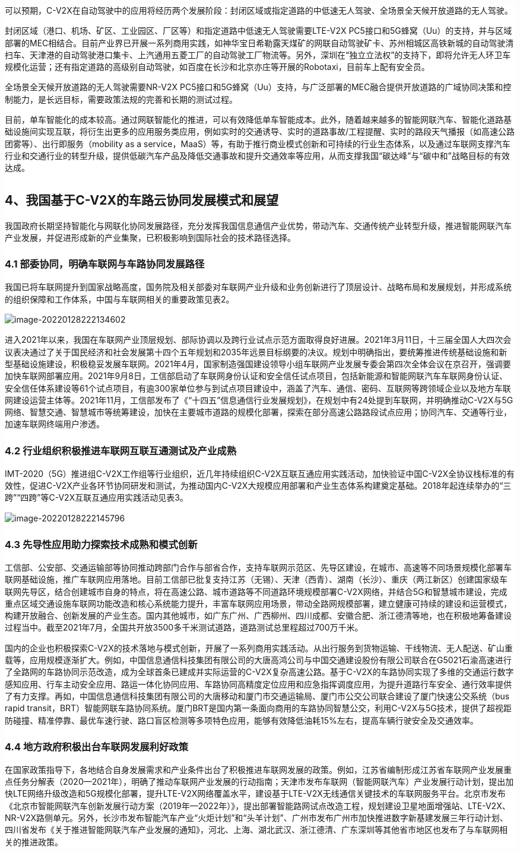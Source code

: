 可以预期，C-V2X在自动驾驶中的应用将经历两个发展阶段：封闭区域或指定道路的中低速无人驾驶、全场景全天候开放道路的无人驾驶。

封闭区域（港口、机场、矿区、工业园区、厂区等）和指定道路中低速无人驾驶需要LTE-V2X  PC5接口和5G蜂窝（Uu）的支持，并与区域部署的MEC相结合。目前产业界已开展一系列商用实践，如神华宝日希勒露天煤矿的网联自动驾驶矿卡、苏州相城区高铁新城的自动驾驶清扫车、天津港的自动驾驶港口集卡、上汽通用五菱工厂的自动驾驶工厂物流等。另外，深圳在“独立立法权”的支持下，即将允许无人环卫车规模化运营；还有指定道路的高级别自动驾驶，如百度在长沙和北京亦庄等开展的Robotaxi，目前车上配有安全员。

全场景全天候开放道路的无人驾驶需要NR-V2X PC5接口和5G蜂窝（Uu）支持，与广泛部署的MEC融合提供开放道路的广域协同决策和控制能力，是长远目标，需要政策法规的完善和长期的测试过程。

目前，单车智能化的成本较高。通过网联智能化的推进，可以有效降低单车智能成本。此外，随着越来越多的智能网联汽车、智能化道路基础设施间实现互联，将衍生出更多的应用服务类应用，例如实时的交通诱导、实时的道路事故/工程提醒、实时的路段天气播报（如高速公路团雾等）、出行即服务（mobility as a  service，MaaS）等，有助于推行商业模式创新和可持续的行业生态体系，以及通过车联网支撑汽车行业和交通行业的转型升级，提供低碳汽车产品及降低交通事故和提升交通效率等应用，从而支撑我国“碳达峰”与“碳中和”战略目标的有效达成。

## 4、我国基于C-V2X的车路云协同发展模式和展望

我国政府长期坚持智能化与网联化协同发展路径，充分发挥我国信息通信产业优势，带动汽车、交通传统产业转型升级，推进智能网联汽车产业发展，并促进形成新的产业集聚，已积极影响到国际社会的技术路径选择。

### 4.1 部委协同，明确车联网与车路协同发展路径

我国已将车联网提升到国家战略高度，国务院及相关部委对车联网产业升级和业务创新进行了顶层设计、战略布局和发展规划，并形成系统的组织保障和工作体系，中国与车联网相关的重要政策见表2。

![image-20220128222134602](https://gitee.com/er-huomeng/l-img/raw/master/image-20220128222134602.png)



进入2021年以来，我国在车联网产业顶层规划、部际协调以及跨行业试点示范方面取得良好进展。2021年3月11日，十三届全国人大四次会议表决通过了关于国民经济和社会发展第十四个五年规划和2035年远景目标纲要的决议。规划中明确指出，要统筹推进传统基础设施和新型基础设施建设，积极稳妥发展车联网。2021年4月，国家制造强国建设领导小组车联网产业发展专委会第四次全体会议在京召开，强调要加快车联网部署应用。2021年9月8日，工信部启动了车联网身份认证和安全信任试点项目，包括新能源和智能网联汽车车联网身份认证、安全信任体系建设等61个试点项目，有逾300家单位参与到试点项目建设中，涵盖了汽车、通信、密码、互联网等跨领域企业以及地方车联网建设运营主体等。2021年11月，工信部发布了《“十四五”信息通信行业发展规划》，在规划中有24处提到车联网，并明确推动C-V2X与5G网络、智慧交通、智慧城市等统筹建设，加快在主要城市道路的规模化部署，探索在部分高速公路路段试点应用；协同汽车、交通等行业，加速车联网终端用户渗透。

### 4.2 行业组织积极推进车联网互联互通测试及产业成熟

IMT-2020（5G）推进组C-V2X工作组等行业组织，近几年持续组织C-V2X互联互通应用实践活动，加快验证中国C-V2X全协议栈标准的有效性，促进C-V2X产业各环节协同研发和测试，为推动国内C-V2X大规模应用部署和产业生态体系构建奠定基础。2018年起连续举办的“三跨”“四跨”等C-V2X互联互通应用实践活动见表3。

![image-20220128222145796](https://gitee.com/er-huomeng/l-img/raw/master/image-20220128222145796.png)

### 4.3 先导性应用助力探索技术成熟和模式创新

工信部、公安部、交通运输部等协同推动跨部门合作与部省合作，支持车联网示范区、先导区建设，在城市、高速等不同场景规模化部署车联网基础设施，推广车联网应用落地。目前工信部已批复支持江苏（无锡）、天津（西青）、湖南（长沙）、重庆（两江新区）创建国家级车联网先导区，结合创建城市自身的特点，将在高速公路、城市道路等不同道路环境规模部署C-V2X网络，并结合5G和智慧城市建设，完成重点区域交通设施车联网功能改造和核心系统能力提升，丰富车联网应用场景，带动全路网规模部署，建立健康可持续的建设和运营模式，构建开放融合、创新发展的产业生态。国内其他城市，如广东广州、广西柳州、四川成都、安徽合肥、浙江德清等地，也在积极地筹备建设过程当中。截至2021年7月，全国共开放3500多千米测试道路，道路测试总里程超过700万千米。

国内的企业也积极探索C-V2X的技术落地与模式创新，开展了一系列商用实践活动。从出行服务到货物运输、干线物流、无人配送、矿山重载等，应用规模逐渐扩大。例如，中国信息通信科技集团有限公司的大唐高鸿公司与中国交通建设股份有限公司联合在G5021石渝高速进行了全路网的车路协同示范改造，成为全球首条已建成并实际运营的C-V2X复杂高速公路。基于C-V2X的车路协同实现了多维的交通运行数字感知应用、行车主动安全应用、路运一体化协同应用、车路协同高精度定位应用和应急指挥调度应用，为提升道路行车安全、通行效率提供了有力支撑。再如，中国信息通信科技集团有限公司的大唐移动和厦门市交通运输局、厦门市公交公司联合建设了厦门快速公交系统（bus rapid  transit，BRT）智能网联车路协同系统。厦门BRT是国内第一条面向商用的车路协同智慧公交，利用C-V2X与5G技术，提供了超视距防碰撞、精准停靠、最优车速行驶、路口盲区检测等多项特色应用，能够有效降低油耗15%左右，提高车辆行驶安全及交通效率。

### 4.4 地方政府积极出台车联网发展利好政策

在国家政策指导下，各地结合自身发展需求和产业条件出台了积极推进车联网发展的政策。例如，江苏省编制形成江苏省车联网产业发展重点任务分解表（2020—2021年），明确了推动车联网产业发展的行动指南；天津市发布车联网（智能网联汽车）产业发展行动计划，提出加快LTE网络升级改造和5G规模化部署，提升LTE-V2X网络覆盖水平，建设基于LTE-V2X无线通信关键技术的车联网服务平台。北京市发布《北京市智能网联汽车创新发展行动方案（2019年—2022年）》，提出部署智能路网试点改造工程，规划建设卫星地面增强站、LTE-V2X、NR-V2X路侧单元。另外，长沙市发布智能汽车产业“火炬计划”和“头羊计划”、广州市发布广州市加快推进数字新基建发展三年行动计划、四川省发布《关于推进智能网联汽车产业发展的通知》，河北、上海、湖北武汉、浙江德清、广东深圳等其他省市地区也发布了与车联网相关的推进政策。
